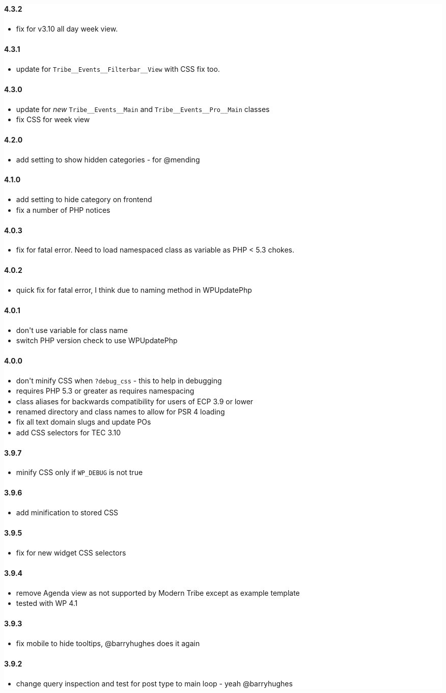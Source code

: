 #### 4.3.2
* fix for v3.10 all day week view.

#### 4.3.1
* update for `Tribe__Events__Filterbar__View` with CSS fix too.

#### 4.3.0
* update for _new_ `Tribe__Events__Main` and `Tribe__Events__Pro__Main` classes
* fix CSS for week view

#### 4.2.0
* add setting to show hidden categories - for @mending

#### 4.1.0
* add setting to hide category on frontend
* fix a number of PHP notices

#### 4.0.3
* fix for fatal error. Need to load namespaced class as variable as PHP < 5.3 chokes.

#### 4.0.2
* quick fix for fatal error, I think due to naming method in WPUpdatePhp

#### 4.0.1
* don't use variable for class name
* switch PHP version check to use WPUpdatePhp

#### 4.0.0
* don't minify CSS when `?debug_css` - this to help in debugging
* requires PHP 5.3 or greater as requires namespacing
* class aliases for backwards compatibility for users of ECP 3.9 or lower
* renamed directory and class names to allow for PSR 4 loading
* fix all text domain slugs and update POs
* add CSS selectors for TEC 3.10

#### 3.9.7
* minify CSS only if `WP_DEBUG` is not true

#### 3.9.6
* add minification to stored CSS

#### 3.9.5
* fix for new widget CSS selectors

#### 3.9.4
* remove Agenda view as not supported by Modern Tribe except as example template
* tested with WP 4.1

#### 3.9.3
* fix mobile to hide tooltips, @barryhughes does it again

#### 3.9.2
* change query inspection and test for post type to main loop - yeah @barryhughes
